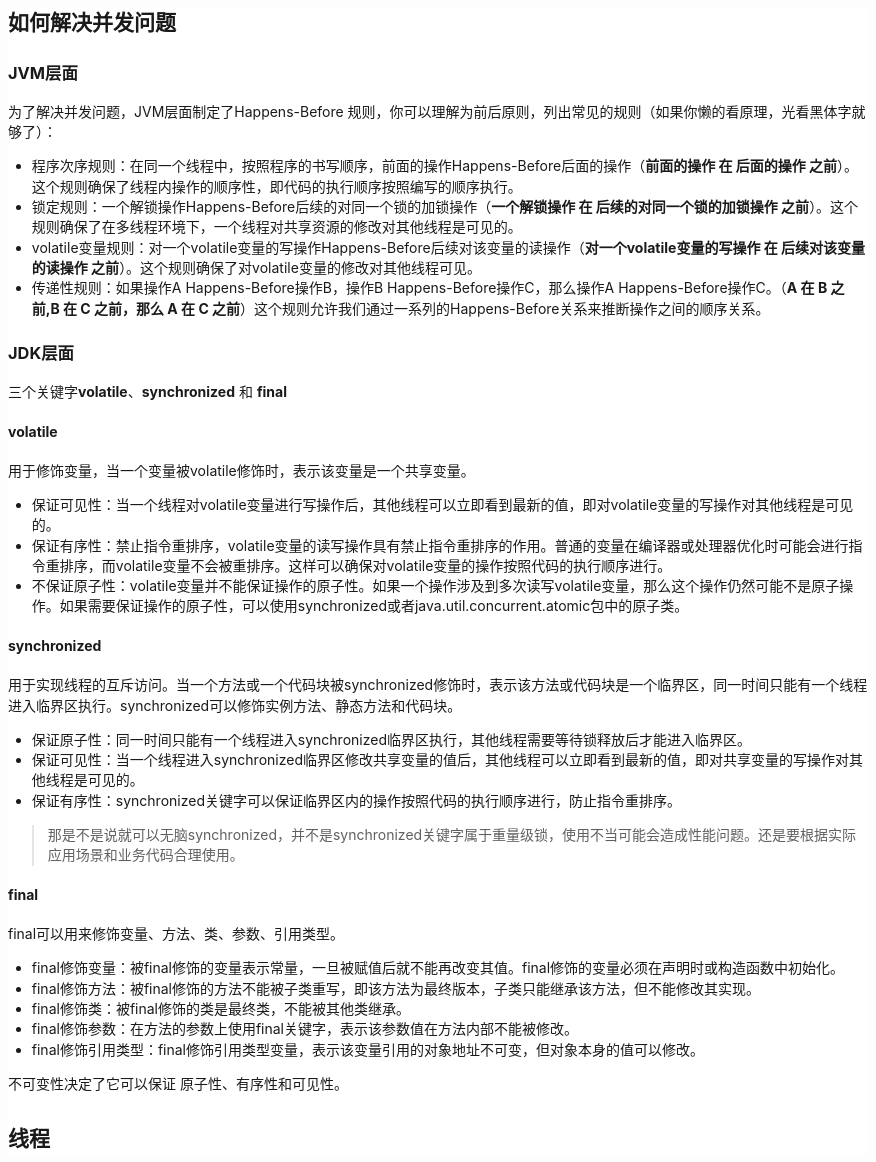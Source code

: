 ## 如何解决并发问题

### JVM层面

为了解决并发问题，JVM层面制定了Happens-Before 规则，你可以理解为前后原则，列出常见的规则（如果你懒的看原理，光看黑体字就够了）：

+   程序次序规则：在同一个线程中，按照程序的书写顺序，前面的操作Happens-Before后面的操作（**前面的操作 在 后面的操作 之前**）。这个规则确保了线程内操作的顺序性，即代码的执行顺序按照编写的顺序执行。
+   锁定规则：一个解锁操作Happens-Before后续的对同一个锁的加锁操作（**一个解锁操作 在 后续的对同一个锁的加锁操作 之前**）。这个规则确保了在多线程环境下，一个线程对共享资源的修改对其他线程是可见的。
+   volatile变量规则：对一个volatile变量的写操作Happens-Before后续对该变量的读操作（**对一个volatile变量的写操作 在 后续对该变量的读操作 之前**）。这个规则确保了对volatile变量的修改对其他线程可见。
+   传递性规则：如果操作A Happens-Before操作B，操作B Happens-Before操作C，那么操作A Happens-Before操作C。（**A 在 B 之前,B 在 C 之前，那么 A 在 C 之前**）这个规则允许我们通过一系列的Happens-Before关系来推断操作之间的顺序关系。

### JDK层面

三个关键字**volatile**、**synchronized** 和 **final**

#### volatile

用于修饰变量，当一个变量被volatile修饰时，表示该变量是一个共享变量。

+   保证可见性：当一个线程对volatile变量进行写操作后，其他线程可以立即看到最新的值，即对volatile变量的写操作对其他线程是可见的。
+   保证有序性：禁止指令重排序，volatile变量的读写操作具有禁止指令重排序的作用。普通的变量在编译器或处理器优化时可能会进行指令重排序，而volatile变量不会被重排序。这样可以确保对volatile变量的操作按照代码的执行顺序进行。
+   不保证原子性：volatile变量并不能保证操作的原子性。如果一个操作涉及到多次读写volatile变量，那么这个操作仍然可能不是原子操作。如果需要保证操作的原子性，可以使用synchronized或者java.util.concurrent.atomic包中的原子类。

#### synchronized

用于实现线程的互斥访问。当一个方法或一个代码块被synchronized修饰时，表示该方法或代码块是一个临界区，同一时间只能有一个线程进入临界区执行。synchronized可以修饰实例方法、静态方法和代码块。

+   保证原子性：同一时间只能有一个线程进入synchronized临界区执行，其他线程需要等待锁释放后才能进入临界区。
+   保证可见性：当一个线程进入synchronized临界区修改共享变量的值后，其他线程可以立即看到最新的值，即对共享变量的写操作对其他线程是可见的。
+   保证有序性：synchronized关键字可以保证临界区内的操作按照代码的执行顺序进行，防止指令重排序。

> 那是不是说就可以无脑synchronized，并不是synchronized关键字属于重量级锁，使用不当可能会造成性能问题。还是要根据实际应用场景和业务代码合理使用。

#### final

final可以用来修饰变量、方法、类、参数、引用类型。

+   final修饰变量：被final修饰的变量表示常量，一旦被赋值后就不能再改变其值。final修饰的变量必须在声明时或构造函数中初始化。
+   final修饰方法：被final修饰的方法不能被子类重写，即该方法为最终版本，子类只能继承该方法，但不能修改其实现。
+   final修饰类：被final修饰的类是最终类，不能被其他类继承。
+   final修饰参数：在方法的参数上使用final关键字，表示该参数值在方法内部不能被修改。
+   final修饰引用类型：final修饰引用类型变量，表示该变量引用的对象地址不可变，但对象本身的值可以修改。

不可变性决定了它可以保证 原子性、有序性和可见性。

## 线程
